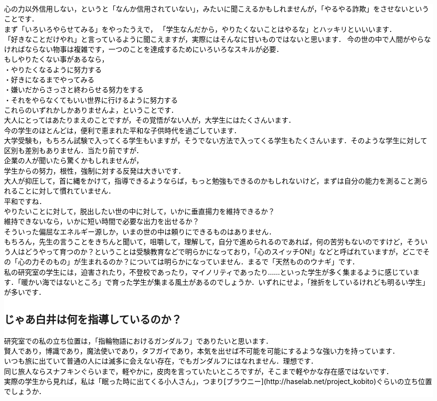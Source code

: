 <div style="color: #000000;">心の力以外信用しない，というと「なんか信用されていない」，みたいに聞こえるかもしれませんが，「やるやる詐欺」をさせないということです．</div>

<div style="color: #000000;">まず「いろいろやらせてみる」をやったうえで， 「学生なんだから，やりたくないことはやるな」とハッキリといいいます．</div>

<div style="color: #000000;">「好きなことだけやれ」と言っているように聞こえますが，実際にはそんなに甘いものではないと思います． 今の世の中で人間がやらなければならない物事は複雑です，一つのことを達成するためにいろいろなスキルが必要．</div>

<div style="color: #000000;">もしやりたくない事があるなら，</div>

<div style="color: #000000;">・やりたくなるように努力する</div>

<div style="color: #000000;">・好きになるまでやってみる</div>

<div style="color: #000000;">・嫌いだからさっさと終わらせる努力をする</div>

<div style="color: #000000;">・それをやらなくてもいい世界に行けるように努力する</div>

<div style="color: #000000;">これらのいずれかしかありませんよ，ということです．</div>

<div style="color: #000000;">大人にとってはあたりまえのことですが，その覚悟がない人が，大学生にはたくさんいます．</div>

<div style="color: #000000;">今の学生のほとんどは，便利で恵まれた平和な子供時代を過ごしています．</div>

<div style="color: #000000;">大学受験も，もちろん試験で入ってくる学生もいますが，そうでない方法で入ってくる学生もたくさんいます．そのような学生に対して区別も差別もありません．当たり前ですが．</div>

<div style="color: #000000;">企業の人が聞いたら驚くかもしれませんが，</div>

<div style="color: #000000;">学生からの努力，根性，強制に対する反発は大きいです．</div>

<div style="color: #000000;">大人が抑圧して，首に縄をかけて，指導できるようならば，もっと勉強もできるのかもしれないけど，まずは自分の能力を測ること測られることに対して慣れていません．</div>

<div style="color: #000000;">平和ですね．</div>

<div style="color: #000000;">やりたいことに対して，脱出したい世の中に対して，いかに垂直揚力を維持できるか？</div>

<div style="color: #000000;">維持できないなら，いかに短い時間で必要な出力を出せるか？</div>

<div style="color: #000000;">そういった偏屈なエネルギー源しか，いまの世の中は頼りにできるものはありません．</div>

<div style="color: #000000;">もちろん，先生の言うことをきちんと聞いて，咀嚼して，理解して，自分で進められるのであれば，何の苦労もないのですけど，そういう人はどうやって育つのか？ということは受験教育などで明らかになっており，「心のスイッチON!」などと呼ばれていますが，どこでその「心の力そのもの」が生まれるのか？については明らかになっていません．まるで「天然もののウナギ」です．</div>

<div style="color: #000000;">私の研究室の学生には，迫害されたり，不登校であったり，マイノリティであったり……といった学生が多く集まるように感じています．「暖かい海ではないところ」で育った学生が集まる風土があるのでしょうか．いずれにせよ，「挫折をしているけれども明るい学生」が多いです．</div>

## じゃあ白井は何を指導しているのか？

<div style="color: #000000;">研究室での私の立ち位置は，「指輪物語におけるガンダルフ」でありたいと思います．</div>

<div style="color: #000000;">賢人であり，博識であり，魔法使いであり，タフガイであり，本気を出せば不可能を可能にするような強い力を持っています．</div>

<div style="color: #000000;">いつも旅に出ていて普通の人には滅多に会えない存在，でもガンダルフにはなれません．理想です．</div>

<div style="color: #000000;">同じ旅人ならスナフキンぐらいまで，軽やかに，皮肉を言っていたいところですが，そこまで軽やかな存在感ではないです．</div>

<div style="color: #000000;">実際の学生から見れば，私は「眠った時に出てくる小人さん」，つまり[ブラウニー](http://haselab.net/project_kobito)ぐらいの立ち位置でしょうか．</div>
